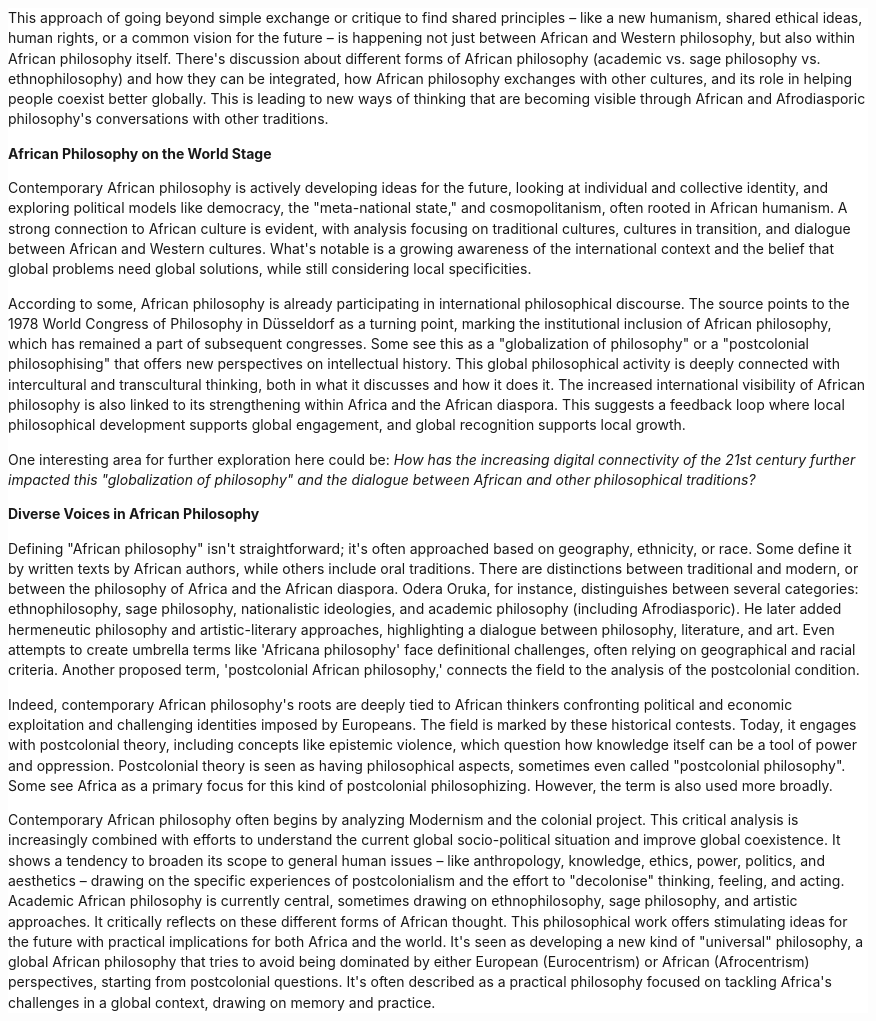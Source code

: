This approach of going beyond simple exchange or critique to find shared principles – like a new humanism, shared ethical ideas, human rights, or a common vision for the future – is happening not just between African and Western philosophy, but also within African philosophy itself. There's discussion about different forms of African philosophy (academic vs. sage philosophy vs. ethnophilosophy) and how they can be integrated, how African philosophy exchanges with other cultures, and its role in helping people coexist better globally. This is leading to new ways of thinking that are becoming visible through African and Afrodiasporic philosophy's conversations with other traditions.

**African Philosophy on the World Stage**

Contemporary African philosophy is actively developing ideas for the future, looking at individual and collective identity, and exploring political models like democracy, the "meta-national state," and cosmopolitanism, often rooted in African humanism. A strong connection to African culture is evident, with analysis focusing on traditional cultures, cultures in transition, and dialogue between African and Western cultures. What's notable is a growing awareness of the international context and the belief that global problems need global solutions, while still considering local specificities.

According to some, African philosophy is already participating in international philosophical discourse. The source points to the 1978 World Congress of Philosophy in Düsseldorf as a turning point, marking the institutional inclusion of African philosophy, which has remained a part of subsequent congresses. Some see this as a "globalization of philosophy" or a "postcolonial philosophising" that offers new perspectives on intellectual history. This global philosophical activity is deeply connected with intercultural and transcultural thinking, both in what it discusses and how it does it. The increased international visibility of African philosophy is also linked to its strengthening within Africa and the African diaspora. This suggests a feedback loop where local philosophical development supports global engagement, and global recognition supports local growth.

One interesting area for further exploration here could be: _How has the increasing digital connectivity of the 21st century further impacted this "globalization of philosophy" and the dialogue between African and other philosophical traditions?_

**Diverse Voices in African Philosophy**

Defining "African philosophy" isn't straightforward; it's often approached based on geography, ethnicity, or race. Some define it by written texts by African authors, while others include oral traditions. There are distinctions between traditional and modern, or between the philosophy of Africa and the African diaspora. Odera Oruka, for instance, distinguishes between several categories: ethnophilosophy, sage philosophy, nationalistic ideologies, and academic philosophy (including Afrodiasporic). He later added hermeneutic philosophy and artistic-literary approaches, highlighting a dialogue between philosophy, literature, and art. Even attempts to create umbrella terms like 'Africana philosophy' face definitional challenges, often relying on geographical and racial criteria. Another proposed term, 'postcolonial African philosophy,' connects the field to the analysis of the postcolonial condition.

Indeed, contemporary African philosophy's roots are deeply tied to African thinkers confronting political and economic exploitation and challenging identities imposed by Europeans. The field is marked by these historical contests. Today, it engages with postcolonial theory, including concepts like epistemic violence, which question how knowledge itself can be a tool of power and oppression. Postcolonial theory is seen as having philosophical aspects, sometimes even called "postcolonial philosophy". Some see Africa as a primary focus for this kind of postcolonial philosophizing. However, the term is also used more broadly.

Contemporary African philosophy often begins by analyzing Modernism and the colonial project. This critical analysis is increasingly combined with efforts to understand the current global socio-political situation and improve global coexistence. It shows a tendency to broaden its scope to general human issues – like anthropology, knowledge, ethics, power, politics, and aesthetics – drawing on the specific experiences of postcolonialism and the effort to "decolonise" thinking, feeling, and acting. Academic African philosophy is currently central, sometimes drawing on ethnophilosophy, sage philosophy, and artistic approaches. It critically reflects on these different forms of African thought. This philosophical work offers stimulating ideas for the future with practical implications for both Africa and the world. It's seen as developing a new kind of "universal" philosophy, a global African philosophy that tries to avoid being dominated by either European (Eurocentrism) or African (Afrocentrism) perspectives, starting from postcolonial questions. It's often described as a practical philosophy focused on tackling Africa's challenges in a global context, drawing on memory and practice.
